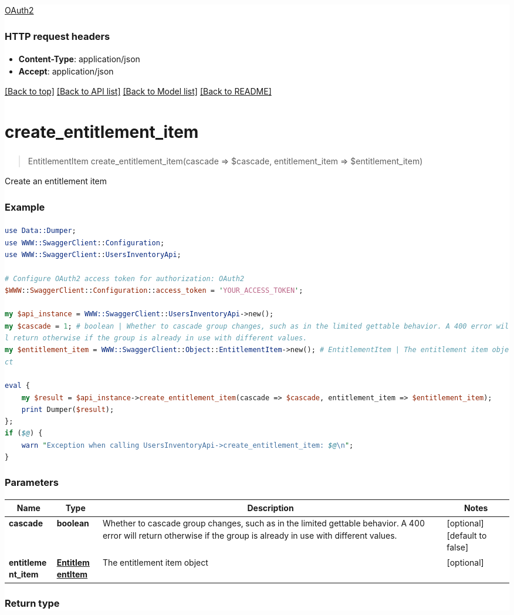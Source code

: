 [OAuth2](../README.md#OAuth2)

### HTTP request headers

 - **Content-Type**: application/json
 - **Accept**: application/json

[[Back to top]](#) [[Back to API list]](../README.md#documentation-for-api-endpoints) [[Back to Model list]](../README.md#documentation-for-models) [[Back to README]](../README.md)

# **create_entitlement_item**
> EntitlementItem create_entitlement_item(cascade => $cascade, entitlement_item => $entitlement_item)

Create an entitlement item

### Example 
```perl
use Data::Dumper;
use WWW::SwaggerClient::Configuration;
use WWW::SwaggerClient::UsersInventoryApi;

# Configure OAuth2 access token for authorization: OAuth2
$WWW::SwaggerClient::Configuration::access_token = 'YOUR_ACCESS_TOKEN';

my $api_instance = WWW::SwaggerClient::UsersInventoryApi->new();
my $cascade = 1; # boolean | Whether to cascade group changes, such as in the limited gettable behavior. A 400 error will return otherwise if the group is already in use with different values.
my $entitlement_item = WWW::SwaggerClient::Object::EntitlementItem->new(); # EntitlementItem | The entitlement item object

eval { 
    my $result = $api_instance->create_entitlement_item(cascade => $cascade, entitlement_item => $entitlement_item);
    print Dumper($result);
};
if ($@) {
    warn "Exception when calling UsersInventoryApi->create_entitlement_item: $@\n";
}
```

### Parameters

Name | Type | Description  | Notes
------------- | ------------- | ------------- | -------------
 **cascade** | **boolean**| Whether to cascade group changes, such as in the limited gettable behavior. A 400 error will return otherwise if the group is already in use with different values. | [optional] [default to false]
 **entitlement_item** | [**EntitlementItem**](EntitlementItem.md)| The entitlement item object | [optional] 

### Return type
